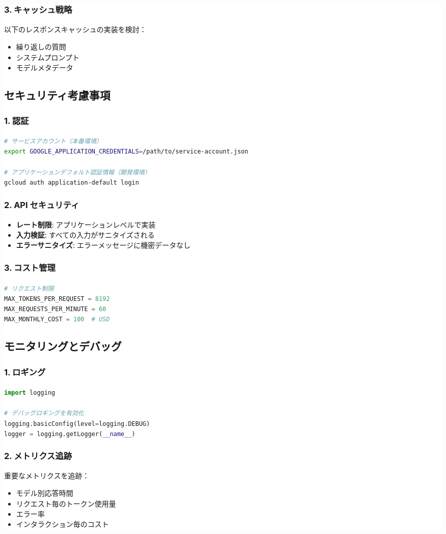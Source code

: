 ### 3. キャッシュ戦略

以下のレスポンスキャッシュの実装を検討：
- 繰り返しの質問
- システムプロンプト
- モデルメタデータ

## セキュリティ考慮事項

### 1. 認証

```bash
# サービスアカウント（本番環境）
export GOOGLE_APPLICATION_CREDENTIALS=/path/to/service-account.json

# アプリケーションデフォルト認証情報（開発環境）
gcloud auth application-default login
```

### 2. API セキュリティ

- **レート制限**: アプリケーションレベルで実装
- **入力検証**: すべての入力がサニタイズされる
- **エラーサニタイズ**: エラーメッセージに機密データなし

### 3. コスト管理

```python
# リクエスト制限
MAX_TOKENS_PER_REQUEST = 8192
MAX_REQUESTS_PER_MINUTE = 60
MAX_MONTHLY_COST = 100  # USD
```

## モニタリングとデバッグ

### 1. ロギング

```python
import logging

# デバッグロギングを有効化
logging.basicConfig(level=logging.DEBUG)
logger = logging.getLogger(__name__)
```

### 2. メトリクス追跡

重要なメトリクスを追跡：
- モデル別応答時間
- リクエスト毎のトークン使用量
- エラー率
- インタラクション毎のコスト
